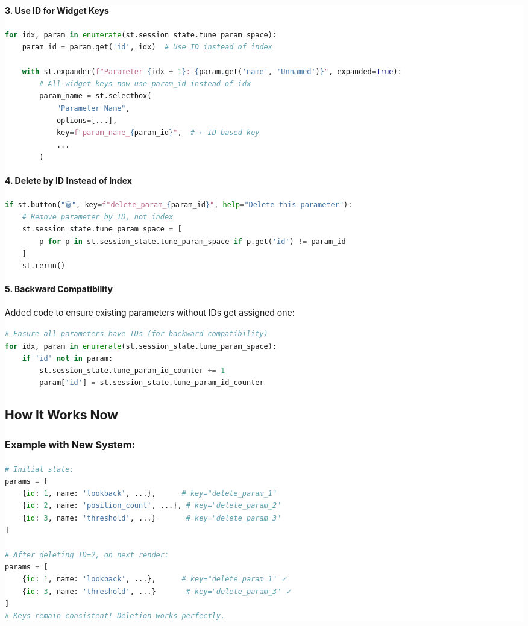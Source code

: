 #### 3. Use ID for Widget Keys
```python
for idx, param in enumerate(st.session_state.tune_param_space):
    param_id = param.get('id', idx)  # Use ID instead of index
    
    with st.expander(f"Parameter {idx + 1}: {param.get('name', 'Unnamed')}", expanded=True):
        # All widget keys now use param_id instead of idx
        param_name = st.selectbox(
            "Parameter Name",
            options=[...],
            key=f"param_name_{param_id}",  # ← ID-based key
            ...
        )
```

#### 4. Delete by ID Instead of Index
```python
if st.button("🗑️", key=f"delete_param_{param_id}", help="Delete this parameter"):
    # Remove parameter by ID, not index
    st.session_state.tune_param_space = [
        p for p in st.session_state.tune_param_space if p.get('id') != param_id
    ]
    st.rerun()
```

#### 5. Backward Compatibility
Added code to ensure existing parameters without IDs get assigned one:
```python
# Ensure all parameters have IDs (for backward compatibility)
for idx, param in enumerate(st.session_state.tune_param_space):
    if 'id' not in param:
        st.session_state.tune_param_id_counter += 1
        param['id'] = st.session_state.tune_param_id_counter
```

## How It Works Now

### Example with New System:
```python
# Initial state:
params = [
    {id: 1, name: 'lookback', ...},      # key="delete_param_1"
    {id: 2, name: 'position_count', ...}, # key="delete_param_2"
    {id: 3, name: 'threshold', ...}       # key="delete_param_3"
]

# After deleting ID=2, on next render:
params = [
    {id: 1, name: 'lookback', ...},      # key="delete_param_1" ✓
    {id: 3, name: 'threshold', ...}       # key="delete_param_3" ✓
]
# Keys remain consistent! Deletion works perfectly.
```

